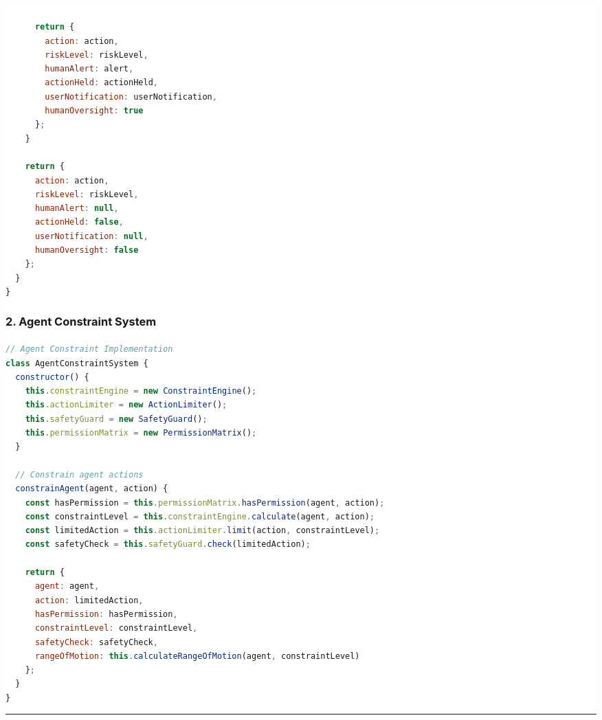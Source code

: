 ```javascript
      
      return {
        action: action,
        riskLevel: riskLevel,
        humanAlert: alert,
        actionHeld: actionHeld,
        userNotification: userNotification,
        humanOversight: true
      };
    }
    
    return {
      action: action,
      riskLevel: riskLevel,
      humanAlert: null,
      actionHeld: false,
      userNotification: null,
      humanOversight: false
    };
  }
}
```

### **2. Agent Constraint System**
```javascript
// Agent Constraint Implementation
class AgentConstraintSystem {
  constructor() {
    this.constraintEngine = new ConstraintEngine();
    this.actionLimiter = new ActionLimiter();
    this.safetyGuard = new SafetyGuard();
    this.permissionMatrix = new PermissionMatrix();
  }

  // Constrain agent actions
  constrainAgent(agent, action) {
    const hasPermission = this.permissionMatrix.hasPermission(agent, action);
    const constraintLevel = this.constraintEngine.calculate(agent, action);
    const limitedAction = this.actionLimiter.limit(action, constraintLevel);
    const safetyCheck = this.safetyGuard.check(limitedAction);
    
    return {
      agent: agent,
      action: limitedAction,
      hasPermission: hasPermission,
      constraintLevel: constraintLevel,
      safetyCheck: safetyCheck,
      rangeOfMotion: this.calculateRangeOfMotion(agent, constraintLevel)
    };
  }
}
```

---